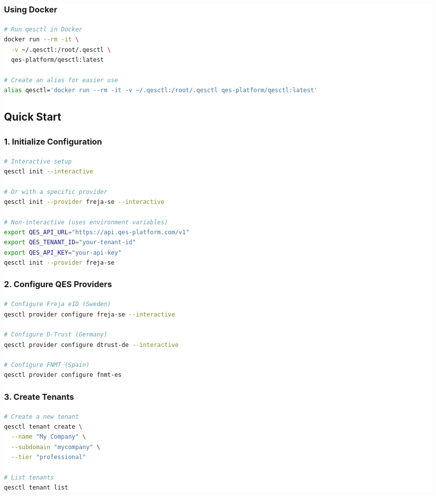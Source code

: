 ### Using Docker

```bash
# Run qesctl in Docker
docker run --rm -it \
  -v ~/.qesctl:/root/.qesctl \
  qes-platform/qesctl:latest

# Create an alias for easier use
alias qesctl='docker run --rm -it -v ~/.qesctl:/root/.qesctl qes-platform/qesctl:latest'
```

## Quick Start

### 1. Initialize Configuration

```bash
# Interactive setup
qesctl init --interactive

# Or with a specific provider
qesctl init --provider freja-se --interactive

# Non-interactive (uses environment variables)
export QES_API_URL="https://api.qes-platform.com/v1"
export QES_TENANT_ID="your-tenant-id"
export QES_API_KEY="your-api-key"
qesctl init --provider freja-se
```

### 2. Configure QES Providers

```bash
# Configure Freja eID (Sweden)
qesctl provider configure freja-se --interactive

# Configure D-Trust (Germany)
qesctl provider configure dtrust-de --interactive

# Configure FNMT (Spain)
qesctl provider configure fnmt-es
```

### 3. Create Tenants

```bash
# Create a new tenant
qesctl tenant create \
  --name "My Company" \
  --subdomain "mycompany" \
  --tier "professional"

# List tenants
qesctl tenant list
```
